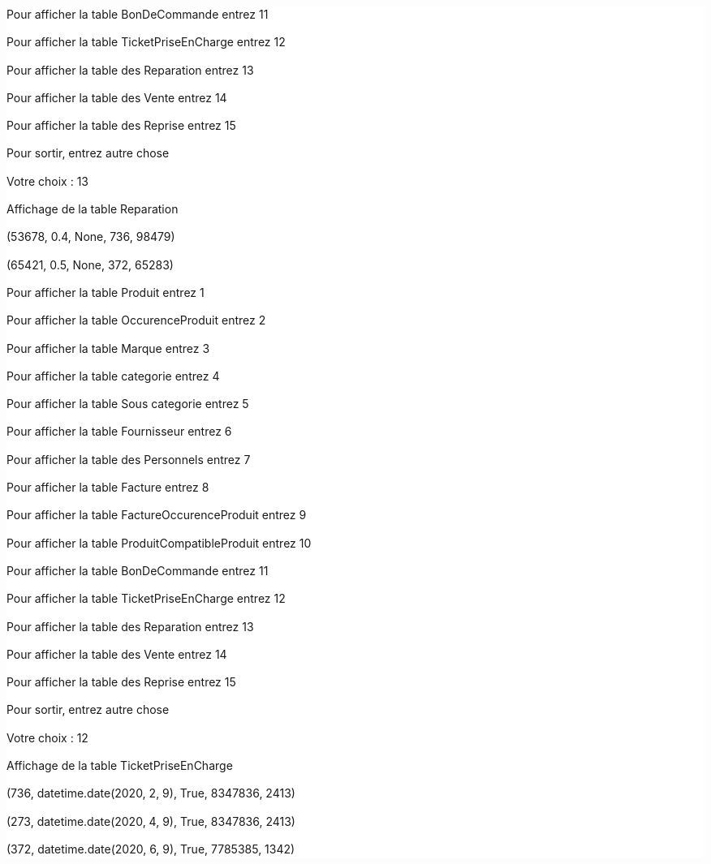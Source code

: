  Pour afficher la table BonDeCommande entrez 11
 
 Pour afficher la table TicketPriseEnCharge entrez 12
 
 Pour afficher la table des Reparation entrez 13
 
 Pour afficher la table des Vente entrez 14
 
 Pour afficher la table des Reprise entrez 15
 
 Pour sortir, entrez autre chose
 
Votre choix : 13

Affichage de la table Reparation

(53678, 0.4, None, 736, 98479)


(65421, 0.5, None, 372, 65283)



 Pour afficher la table Produit entrez 1
 
 Pour afficher la table OccurenceProduit entrez 2
 
 Pour afficher la table Marque entrez 3
 
 Pour afficher la table categorie entrez 4
 
 Pour afficher la table Sous categorie entrez 5
 
 Pour afficher la table Fournisseur entrez 6
 
 Pour afficher la table des Personnels entrez 7
 
 Pour afficher la table Facture entrez 8
 
 Pour afficher la table FactureOccurenceProduit entrez 9
 
 Pour afficher la table ProduitCompatibleProduit entrez 10
 
 Pour afficher la table BonDeCommande entrez 11
 
 Pour afficher la table TicketPriseEnCharge entrez 12
 
 Pour afficher la table des Reparation entrez 13
 
 Pour afficher la table des Vente entrez 14
 
 Pour afficher la table des Reprise entrez 15
 
 Pour sortir, entrez autre chose
 

Votre choix : 12

Affichage de la table TicketPriseEnCharge

(736, datetime.date(2020, 2, 9), True, 8347836, 2413)


(273, datetime.date(2020, 4, 9), True, 8347836, 2413)


(372, datetime.date(2020, 6, 9), True, 7785385, 1342)
